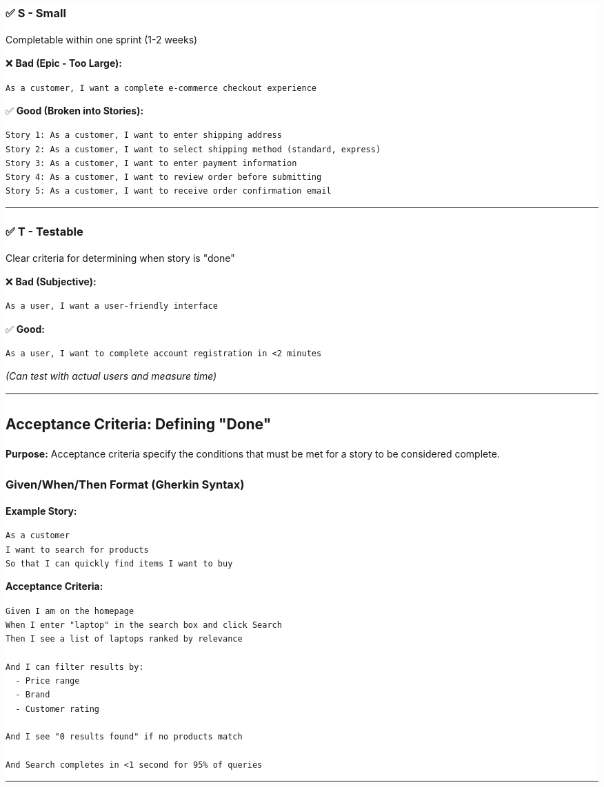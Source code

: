 ### ✅ **S - Small**
Completable within one sprint (1-2 weeks)

❌ **Bad (Epic - Too Large):**
```
As a customer, I want a complete e-commerce checkout experience
```

✅ **Good (Broken into Stories):**
```
Story 1: As a customer, I want to enter shipping address
Story 2: As a customer, I want to select shipping method (standard, express)
Story 3: As a customer, I want to enter payment information
Story 4: As a customer, I want to review order before submitting
Story 5: As a customer, I want to receive order confirmation email
```

---

### ✅ **T - Testable**
Clear criteria for determining when story is "done"

❌ **Bad (Subjective):**
```
As a user, I want a user-friendly interface
```

✅ **Good:**
```
As a user, I want to complete account registration in <2 minutes
```
*(Can test with actual users and measure time)*

---

## Acceptance Criteria: Defining "Done"

**Purpose:** Acceptance criteria specify the conditions that must be met for a story to be considered complete.

### Given/When/Then Format (Gherkin Syntax)

**Example Story:**
```
As a customer
I want to search for products
So that I can quickly find items I want to buy
```

**Acceptance Criteria:**
```
Given I am on the homepage
When I enter "laptop" in the search box and click Search
Then I see a list of laptops ranked by relevance

And I can filter results by:
  - Price range
  - Brand
  - Customer rating

And I see "0 results found" if no products match

And Search completes in <1 second for 95% of queries
```

---